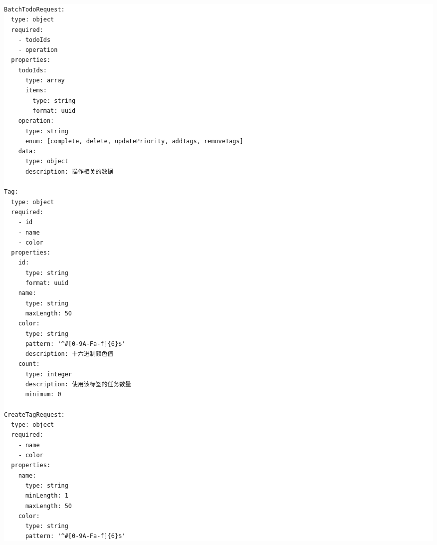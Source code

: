     BatchTodoRequest:
      type: object
      required:
        - todoIds
        - operation
      properties:
        todoIds:
          type: array
          items:
            type: string
            format: uuid
        operation:
          type: string
          enum: [complete, delete, updatePriority, addTags, removeTags]
        data:
          type: object
          description: 操作相关的数据

    Tag:
      type: object
      required:
        - id
        - name
        - color
      properties:
        id:
          type: string
          format: uuid
        name:
          type: string
          maxLength: 50
        color:
          type: string
          pattern: '^#[0-9A-Fa-f]{6}$'
          description: 十六进制颜色值
        count:
          type: integer
          description: 使用该标签的任务数量
          minimum: 0

    CreateTagRequest:
      type: object
      required:
        - name
        - color
      properties:
        name:
          type: string
          minLength: 1
          maxLength: 50
        color:
          type: string
          pattern: '^#[0-9A-Fa-f]{6}$'
